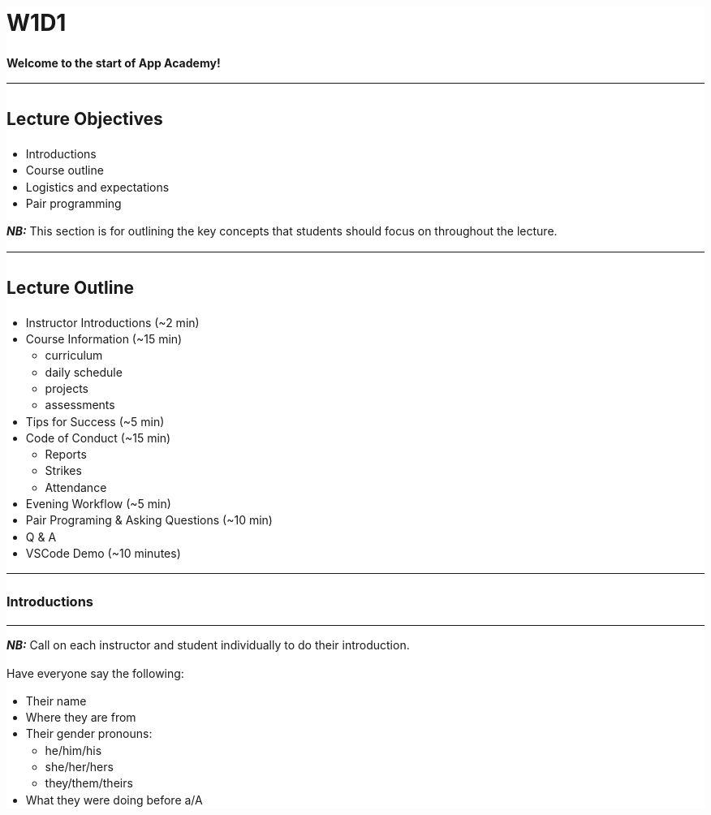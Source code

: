 # W1D1
**Welcome to the start of App Academy!**

---

## Lecture Objectives

+ Introductions
+ Course outline
+ Logistics and expectations
+ Pair programming

_**NB:**_
This section is for outlining the key concepts that students should focus on throughout the lecture.

---

## Lecture Outline

+ Instructor Introductions (~2 min)
+ Course Information (~15 min)
   + curriculum
   + daily schedule
   + projects
   + assessments
+ Tips for Success (~5 min)
+ Code of Conduct (~15 min)
   + Reports
   + Strikes
   + Attendance
+ Evening Workflow (~5 min)
+ Pair Programing & Asking Questions (~10 min)
+ Q & A
+ VSCode Demo (~10 minutes)

---

### Introductions
---
_**NB:**_ Call on each instructor and student individually to do their introduction.

Have everyone say the following:

+ Their name
+ Where they are from
+ Their gender pronouns:
    + he/him/his
    + she/her/hers
    + they/them/theirs
+ What they were doing before a/A

